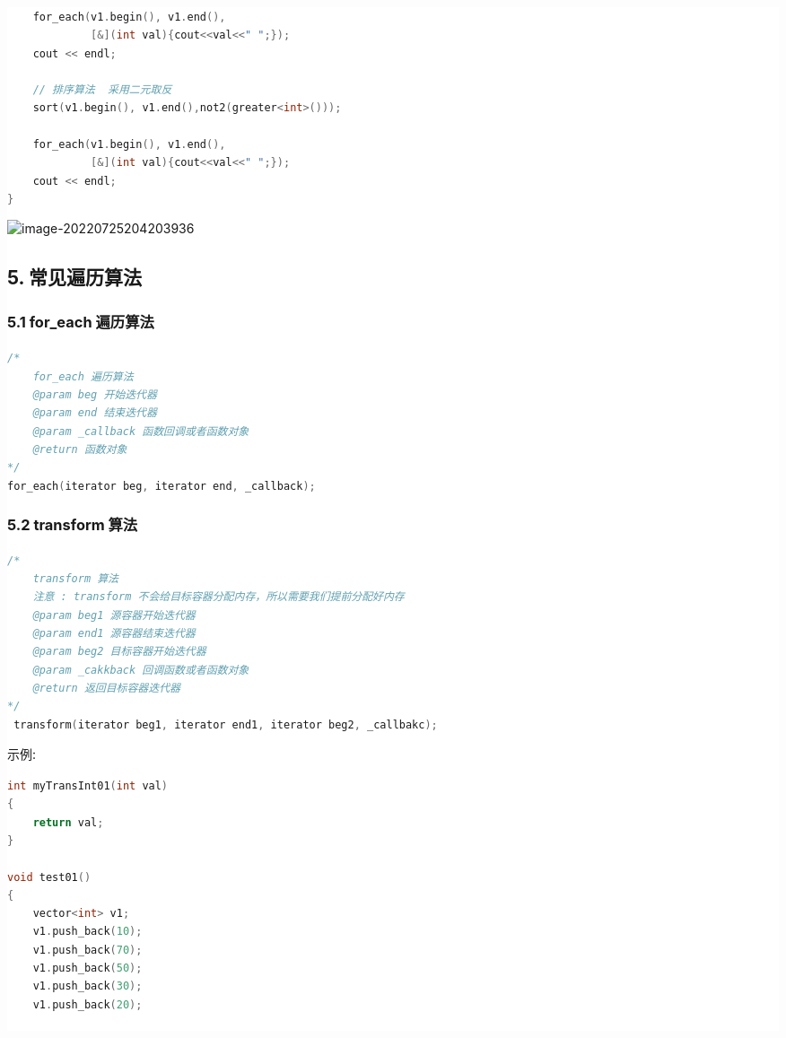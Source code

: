```c++
    for_each(v1.begin(), v1.end(), 
             [&](int val){cout<<val<<" ";});
    cout << endl;
    
    // 排序算法  采用二元取反
    sort(v1.begin(), v1.end(),not2(greater<int>()));
    
    for_each(v1.begin(), v1.end(), 
             [&](int val){cout<<val<<" ";});
    cout << endl;
}
```

![image-20220725204203936](https://bucketforago.oss-cn-shenzhen.aliyuncs.com/typora/20220725204203.png)



## 5. 常见遍历算法

### 5.1 for_each 遍历算法

```C++
/*
	for_each 遍历算法
	@param beg 开始迭代器
	@param end 结束迭代器
	@param _callback 函数回调或者函数对象
	@return 函数对象
*/
for_each(iterator beg, iterator end, _callback);
```



### 5.2 transform 算法

```c++
/*
	transform 算法
	注意 : transform 不会给目标容器分配内存，所以需要我们提前分配好内存
	@param beg1 源容器开始迭代器
	@param end1 源容器结束迭代器
	@param beg2 目标容器开始迭代器
	@param _cakkback 回调函数或者函数对象
	@return 返回目标容器迭代器
*/
 transform(iterator beg1, iterator end1, iterator beg2, _callbakc);
```

示例:

```c++
int myTransInt01(int val)
{
    return val;
}

void test01()
{
    vector<int> v1;
    v1.push_back(10);
    v1.push_back(70);
    v1.push_back(50);
    v1.push_back(30);
    v1.push_back(20);
    
```
